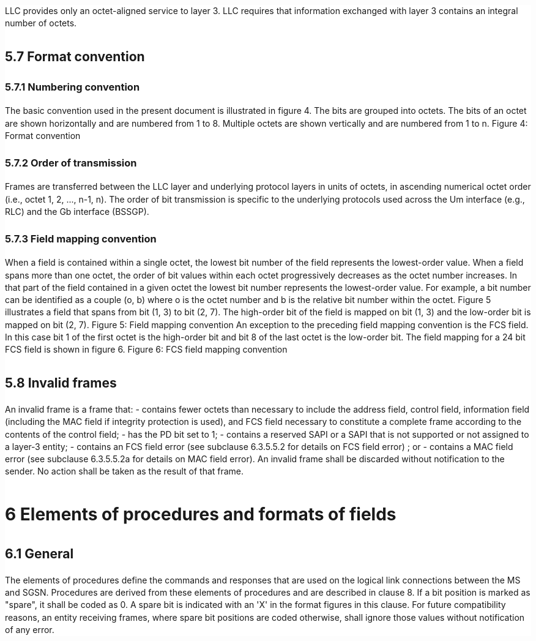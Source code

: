 LLC provides only an octet-aligned service to layer 3. LLC requires that
information exchanged with layer 3 contains an integral number of octets.
## 5.7 Format convention
### 5.7.1 Numbering convention
The basic convention used in the present document is illustrated in figure 4.
The bits are grouped into octets. The bits of an octet are shown horizontally
and are numbered from 1 to 8. Multiple octets are shown vertically and are
numbered from 1 to n.
Figure 4: Format convention
### 5.7.2 Order of transmission
Frames are transferred between the LLC layer and underlying protocol layers in
units of octets, in ascending numerical octet order (i.e., octet 1, 2, ...,
n-1, n). The order of bit transmission is specific to the underlying protocols
used across the Um interface (e.g., RLC) and the Gb interface (BSSGP).
### 5.7.3 Field mapping convention
When a field is contained within a single octet, the lowest bit number of the
field represents the lowest-order value. When a field spans more than one
octet, the order of bit values within each octet progressively decreases as
the octet number increases. In that part of the field contained in a given
octet the lowest bit number represents the lowest-order value.
For example, a bit number can be identified as a couple (o, b) where o is the
octet number and b is the relative bit number within the octet. Figure 5
illustrates a field that spans from bit (1, 3) to bit (2, 7). The high-order
bit of the field is mapped on bit (1, 3) and the low-order bit is mapped on
bit (2, 7).
Figure 5: Field mapping convention
An exception to the preceding field mapping convention is the FCS field. In
this case bit 1 of the first octet is the high-order bit and bit 8 of the last
octet is the low-order bit. The field mapping for a 24 bit FCS field is shown
in figure 6.
Figure 6: FCS field mapping convention
## 5.8 Invalid frames
An invalid frame is a frame that:
\- contains fewer octets than necessary to include the address field, control
field, information field (including the MAC field if integrity protection is
used), and FCS field necessary to constitute a complete frame according to the
contents of the control field;
\- has the PD bit set to 1;
\- contains a reserved SAPI or a SAPI that is not supported or not assigned to
a layer‑3 entity;
\- contains an FCS field error (see subclause 6.3.5.5.2 for details on FCS
field error) ; or
\- contains a MAC field error (see subclause 6.3.5.5.2a for details on MAC
field error).
An invalid frame shall be discarded without notification to the sender. No
action shall be taken as the result of that frame.
# 6 Elements of procedures and formats of fields
## 6.1 General
The elements of procedures define the commands and responses that are used on
the logical link connections between the MS and SGSN.
Procedures are derived from these elements of procedures and are described in
clause 8.
If a bit position is marked as \"spare\", it shall be coded as 0. A spare bit
is indicated with an \'X\' in the format figures in this clause. For future
compatibility reasons, an entity receiving frames, where spare bit positions
are coded otherwise, shall ignore those values without notification of any
error.